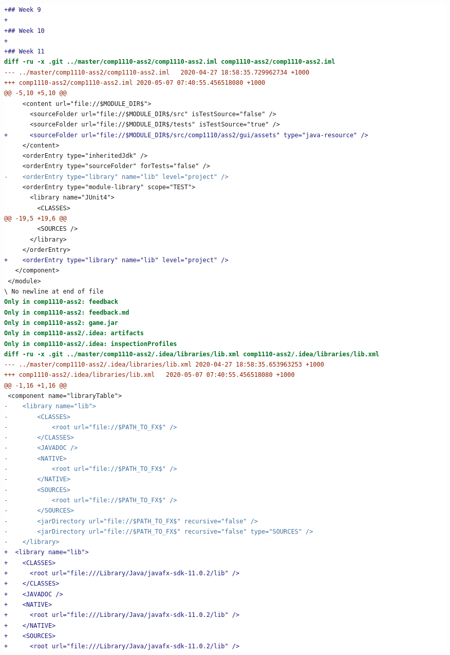 ``` diff
+## Week 9
+
+## Week 10
+
+## Week 11
diff -ru -x .git ../master/comp1110-ass2/comp1110-ass2.iml comp1110-ass2/comp1110-ass2.iml
--- ../master/comp1110-ass2/comp1110-ass2.iml	2020-04-27 18:58:35.729962734 +1000
+++ comp1110-ass2/comp1110-ass2.iml	2020-05-07 07:40:55.456518080 +1000
@@ -5,10 +5,10 @@
     <content url="file://$MODULE_DIR$">
       <sourceFolder url="file://$MODULE_DIR$/src" isTestSource="false" />
       <sourceFolder url="file://$MODULE_DIR$/tests" isTestSource="true" />
+      <sourceFolder url="file://$MODULE_DIR$/src/comp1110/ass2/gui/assets" type="java-resource" />
     </content>
     <orderEntry type="inheritedJdk" />
     <orderEntry type="sourceFolder" forTests="false" />
-    <orderEntry type="library" name="lib" level="project" />
     <orderEntry type="module-library" scope="TEST">
       <library name="JUnit4">
         <CLASSES>
@@ -19,5 +19,6 @@
         <SOURCES />
       </library>
     </orderEntry>
+    <orderEntry type="library" name="lib" level="project" />
   </component>
 </module>
\ No newline at end of file
Only in comp1110-ass2: feedback
Only in comp1110-ass2: feedback.md
Only in comp1110-ass2: game.jar
Only in comp1110-ass2/.idea: artifacts
Only in comp1110-ass2/.idea: inspectionProfiles
diff -ru -x .git ../master/comp1110-ass2/.idea/libraries/lib.xml comp1110-ass2/.idea/libraries/lib.xml
--- ../master/comp1110-ass2/.idea/libraries/lib.xml	2020-04-27 18:58:35.653963253 +1000
+++ comp1110-ass2/.idea/libraries/lib.xml	2020-05-07 07:40:55.456518080 +1000
@@ -1,16 +1,16 @@
 <component name="libraryTable">
-    <library name="lib">
-        <CLASSES>
-            <root url="file://$PATH_TO_FX$" />
-        </CLASSES>
-        <JAVADOC />
-        <NATIVE>
-            <root url="file://$PATH_TO_FX$" />
-        </NATIVE>
-        <SOURCES>
-            <root url="file://$PATH_TO_FX$" />
-        </SOURCES>
-        <jarDirectory url="file://$PATH_TO_FX$" recursive="false" />
-        <jarDirectory url="file://$PATH_TO_FX$" recursive="false" type="SOURCES" />
-    </library>
+  <library name="lib">
+    <CLASSES>
+      <root url="file:///Library/Java/javafx-sdk-11.0.2/lib" />
+    </CLASSES>
+    <JAVADOC />
+    <NATIVE>
+      <root url="file:///Library/Java/javafx-sdk-11.0.2/lib" />
+    </NATIVE>
+    <SOURCES>
+      <root url="file:///Library/Java/javafx-sdk-11.0.2/lib" />
```